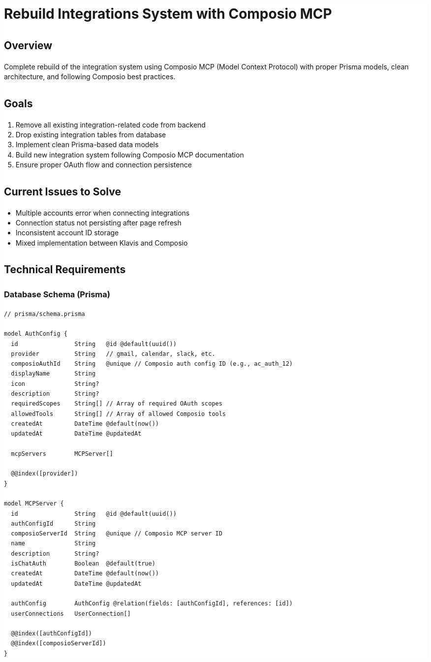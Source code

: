 # Rebuild Integrations System with Composio MCP

## Overview
Complete rebuild of the integration system using Composio MCP (Model Context Protocol) with proper Prisma models, clean architecture, and following Composio best practices.

## Goals
1. Remove all existing integration-related code from backend
2. Drop existing integration tables from database
3. Implement clean Prisma-based data models
4. Build new integration system following Composio MCP documentation
5. Ensure proper OAuth flow and connection persistence

## Current Issues to Solve
- Multiple accounts error when connecting integrations
- Connection status not persisting after page refresh
- Inconsistent account ID storage
- Mixed implementation between Klavis and Composio

## Technical Requirements

### Database Schema (Prisma)
```prisma
// prisma/schema.prisma

model AuthConfig {
  id                String   @id @default(uuid())
  provider          String   // gmail, calendar, slack, etc.
  composioAuthId    String   @unique // Composio auth config ID (e.g., ac_auth_12)
  displayName       String
  icon              String?
  description       String?
  requiredScopes    String[] // Array of required OAuth scopes
  allowedTools      String[] // Array of allowed Composio tools
  createdAt         DateTime @default(now())
  updatedAt         DateTime @updatedAt
  
  mcpServers        MCPServer[]
  
  @@index([provider])
}

model MCPServer {
  id                String   @id @default(uuid())
  authConfigId      String
  composioServerId  String   @unique // Composio MCP server ID
  name              String
  description       String?
  isChatAuth        Boolean  @default(true)
  createdAt         DateTime @default(now())
  updatedAt         DateTime @updatedAt
  
  authConfig        AuthConfig @relation(fields: [authConfigId], references: [id])
  userConnections   UserConnection[]
  
  @@index([authConfigId])
  @@index([composioServerId])
}

```